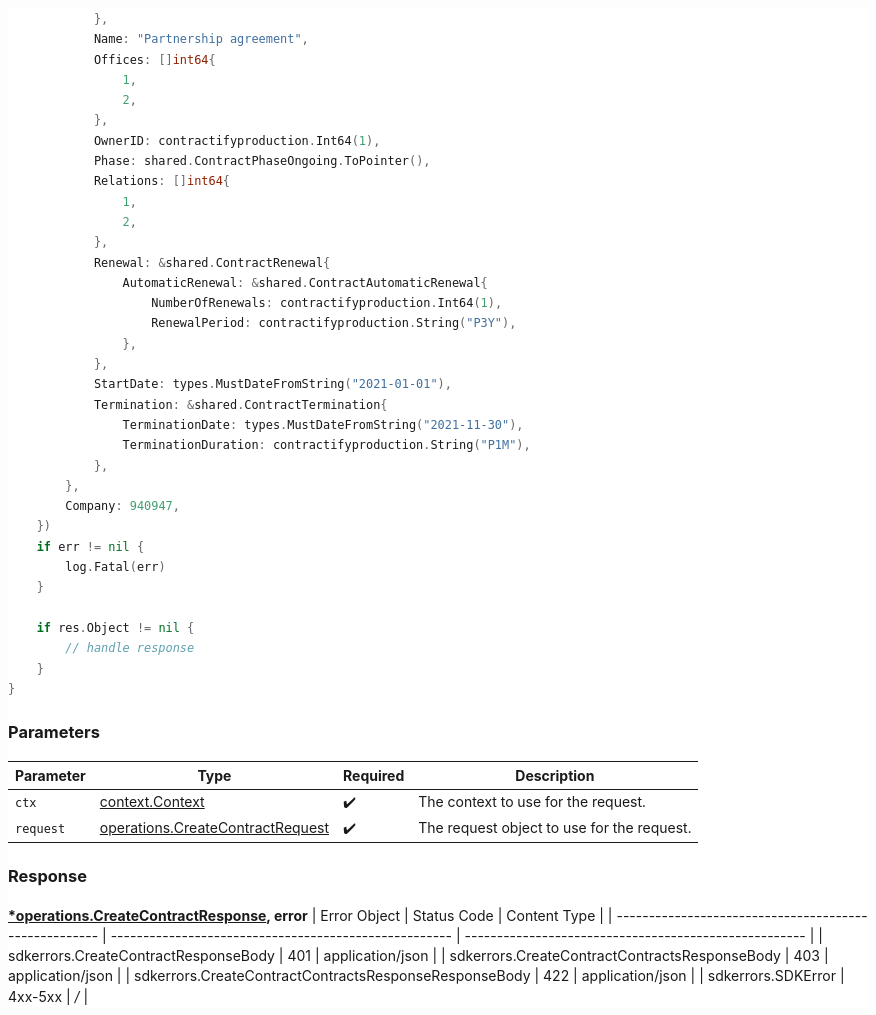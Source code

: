 ```go
            },
            Name: "Partnership agreement",
            Offices: []int64{
                1,
                2,
            },
            OwnerID: contractifyproduction.Int64(1),
            Phase: shared.ContractPhaseOngoing.ToPointer(),
            Relations: []int64{
                1,
                2,
            },
            Renewal: &shared.ContractRenewal{
                AutomaticRenewal: &shared.ContractAutomaticRenewal{
                    NumberOfRenewals: contractifyproduction.Int64(1),
                    RenewalPeriod: contractifyproduction.String("P3Y"),
                },
            },
            StartDate: types.MustDateFromString("2021-01-01"),
            Termination: &shared.ContractTermination{
                TerminationDate: types.MustDateFromString("2021-11-30"),
                TerminationDuration: contractifyproduction.String("P1M"),
            },
        },
        Company: 940947,
    })
    if err != nil {
        log.Fatal(err)
    }

    if res.Object != nil {
        // handle response
    }
}
```

### Parameters

| Parameter                                                                                | Type                                                                                     | Required                                                                                 | Description                                                                              |
| ---------------------------------------------------------------------------------------- | ---------------------------------------------------------------------------------------- | ---------------------------------------------------------------------------------------- | ---------------------------------------------------------------------------------------- |
| `ctx`                                                                                    | [context.Context](https://pkg.go.dev/context#Context)                                    | :heavy_check_mark:                                                                       | The context to use for the request.                                                      |
| `request`                                                                                | [operations.CreateContractRequest](../../pkg/models/operations/createcontractrequest.md) | :heavy_check_mark:                                                                       | The request object to use for the request.                                               |


### Response

**[*operations.CreateContractResponse](../../pkg/models/operations/createcontractresponse.md), error**
| Error Object                                          | Status Code                                           | Content Type                                          |
| ----------------------------------------------------- | ----------------------------------------------------- | ----------------------------------------------------- |
| sdkerrors.CreateContractResponseBody                  | 401                                                   | application/json                                      |
| sdkerrors.CreateContractContractsResponseBody         | 403                                                   | application/json                                      |
| sdkerrors.CreateContractContractsResponseResponseBody | 422                                                   | application/json                                      |
| sdkerrors.SDKError                                    | 4xx-5xx                                               | */*                                                   |
